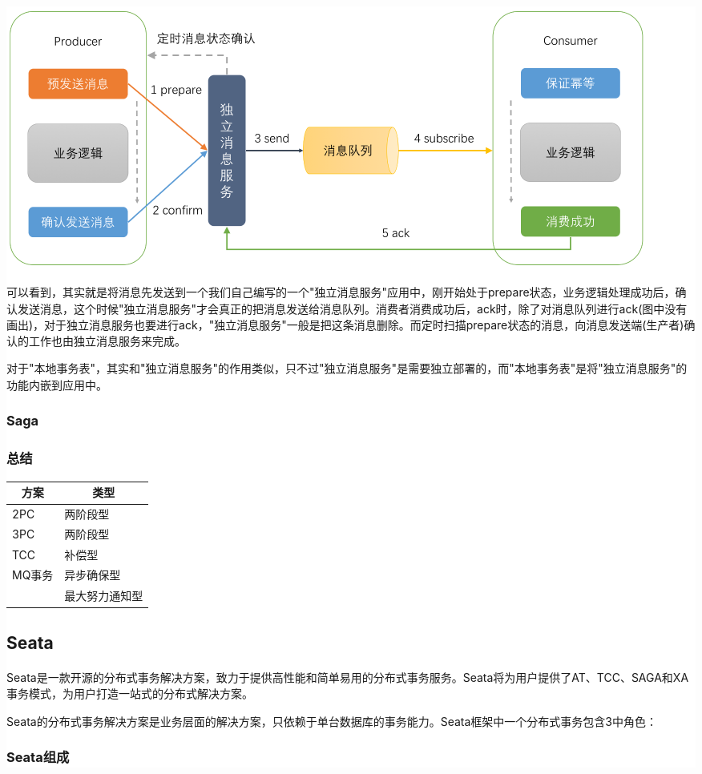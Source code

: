 ![本地事务](../../Image/2022/07/220720-46.png)



可以看到，其实就是将消息先发送到一个我们自己编写的一个"独立消息服务"应用中，刚开始处于prepare状态，业务逻辑处理成功后，确认发送消息，这个时候"独立消息服务"才会真正的把消息发送给消息队列。消费者消费成功后，ack时，除了对消息队列进行ack(图中没有画出)，对于独立消息服务也要进行ack，"独立消息服务"一般是把这条消息删除。而定时扫描prepare状态的消息，向消息发送端(生产者)确认的工作也由独立消息服务来完成。

对于"本地事务表"，其实和"独立消息服务"的作用类似，只不过"独立消息服务"是需要独立部署的，而"本地事务表"是将"独立消息服务"的功能内嵌到应用中。



### Saga



### 总结

| 方案   | 类型           |
| ------ | -------------- |
| 2PC    | 两阶段型       |
| 3PC    | 两阶段型       |
| TCC    | 补偿型         |
| MQ事务 | 异步确保型     |
|        | 最大努力通知型 |



## Seata

Seata是一款开源的分布式事务解决方案，致力于提供高性能和简单易用的分布式事务服务。Seata将为用户提供了AT、TCC、SAGA和XA事务模式，为用户打造一站式的分布式解决方案。

Seata的分布式事务解决方案是业务层面的解决方案，只依赖于单台数据库的事务能力。Seata框架中一个分布式事务包含3中角色：



### Seata组成

